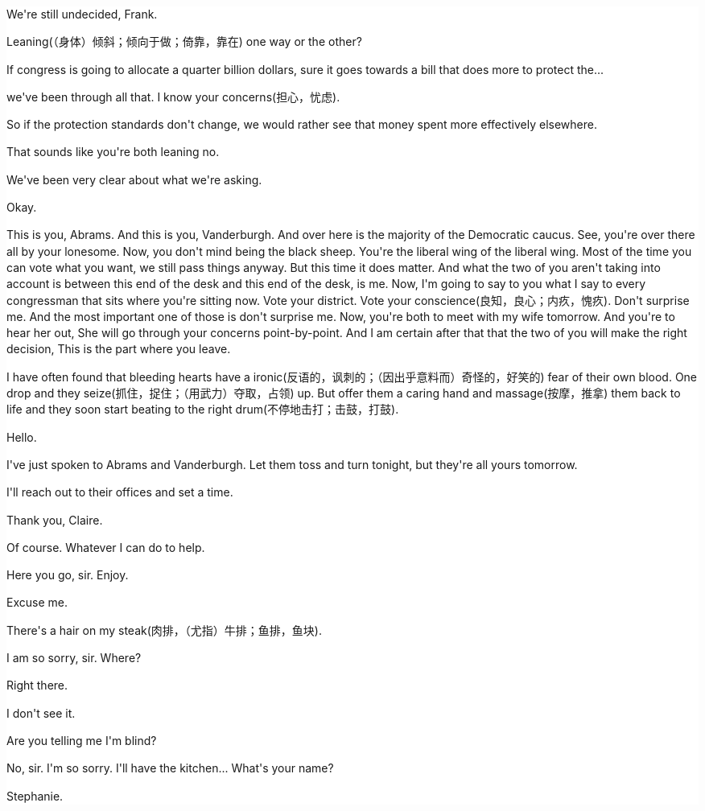 We're still undecided, Frank.

Leaning(（身体）倾斜；倾向于做；倚靠，靠在) one way or the other?

If congress is going to allocate a quarter billion dollars, sure it goes towards a bill that does more to protect the...

we've been through all that. I know your concerns(担心，忧虑).

So if the protection standards don't change, we would rather see that money spent more effectively elsewhere.

That sounds like you're both leaning no.

We've been very clear about what we're asking.

Okay.

This is you, Abrams. And this is you, Vanderburgh. And over here is the majority of the Democratic caucus. See, you're over there all by your lonesome. Now, you don't mind being the black sheep. You're the liberal wing of the liberal wing. Most of the time you can vote what you want, we still pass things anyway. But this time it does matter. And what the two of you aren't taking into account is between this end of the desk and this end of the desk, is me. Now, I'm going to say to you what I say to every congressman that sits where you're sitting now. Vote your district. Vote your conscience(良知，良心；内疚，愧疚). Don't surprise me. And the most important one of those is don't surprise me. Now, you're both to meet with my wife tomorrow. And you're to hear her out, She will go through your concerns point-by-point. And I am certain after that that the two of you will make the right decision, This is the part where you leave.

I have often found that bleeding hearts have a ironic(反语的，讽刺的；（因出乎意料而）奇怪的，好笑的) fear of their own blood. One drop and they seize(抓住，捉住；（用武力）夺取，占领) up. But offer them a caring hand and massage(按摩，推拿) them back to life and they soon start beating to the right drum(不停地击打；击鼓，打鼓).

Hello.

I've just spoken to Abrams and Vanderburgh. Let them toss and turn tonight, but they're all yours tomorrow.

I'll reach out to their offices and set a time.

Thank you, Claire.

Of course. Whatever I can do to help.

Here you go, sir. Enjoy.

Excuse me.

There's a hair on my steak(肉排，（尤指）牛排；鱼排，鱼块).

I am so sorry, sir. Where?

Right there.

I don't see it.

Are you telling me I'm blind?

No, sir. I'm so sorry. I'll have the kitchen... What's your name?

Stephanie.
